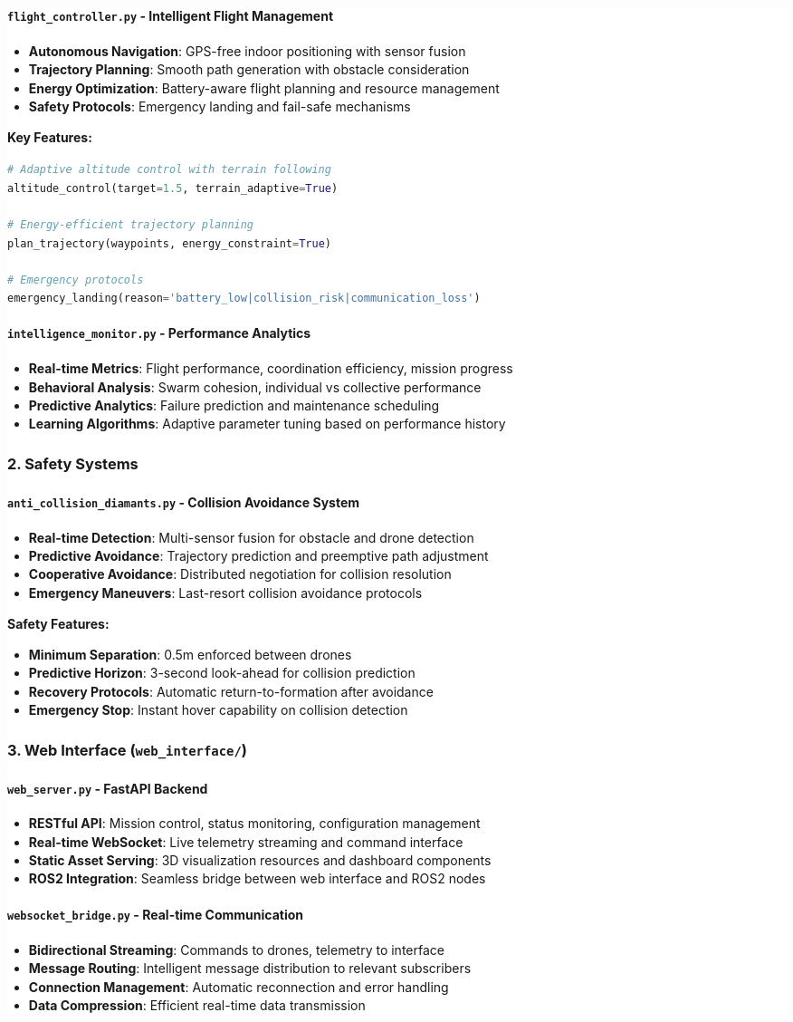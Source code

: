 #### `flight_controller.py` - Intelligent Flight Management
- **Autonomous Navigation**: GPS-free indoor positioning with sensor fusion
- **Trajectory Planning**: Smooth path generation with obstacle consideration
- **Energy Optimization**: Battery-aware flight planning and resource management
- **Safety Protocols**: Emergency landing and fail-safe mechanisms

**Key Features:**
```python
# Adaptive altitude control with terrain following
altitude_control(target=1.5, terrain_adaptive=True)

# Energy-efficient trajectory planning
plan_trajectory(waypoints, energy_constraint=True)

# Emergency protocols
emergency_landing(reason='battery_low|collision_risk|communication_loss')
```

#### `intelligence_monitor.py` - Performance Analytics
- **Real-time Metrics**: Flight performance, coordination efficiency, mission progress
- **Behavioral Analysis**: Swarm cohesion, individual vs collective performance
- **Predictive Analytics**: Failure prediction and maintenance scheduling
- **Learning Algorithms**: Adaptive parameter tuning based on performance history

### 2. **Safety Systems**

#### `anti_collision_diamants.py` - Collision Avoidance System
- **Real-time Detection**: Multi-sensor fusion for obstacle and drone detection
- **Predictive Avoidance**: Trajectory prediction and preemptive path adjustment
- **Cooperative Avoidance**: Distributed negotiation for collision resolution
- **Emergency Maneuvers**: Last-resort collision avoidance protocols

**Safety Features:**
- **Minimum Separation**: 0.5m enforced between drones
- **Predictive Horizon**: 3-second look-ahead for collision prediction
- **Recovery Protocols**: Automatic return-to-formation after avoidance
- **Emergency Stop**: Instant hover capability on collision detection

### 3. **Web Interface** (`web_interface/`)

#### `web_server.py` - FastAPI Backend
- **RESTful API**: Mission control, status monitoring, configuration management
- **Real-time WebSocket**: Live telemetry streaming and command interface
- **Static Asset Serving**: 3D visualization resources and dashboard components
- **ROS2 Integration**: Seamless bridge between web interface and ROS2 nodes

#### `websocket_bridge.py` - Real-time Communication
- **Bidirectional Streaming**: Commands to drones, telemetry to interface
- **Message Routing**: Intelligent message distribution to relevant subscribers
- **Connection Management**: Automatic reconnection and error handling
- **Data Compression**: Efficient real-time data transmission
